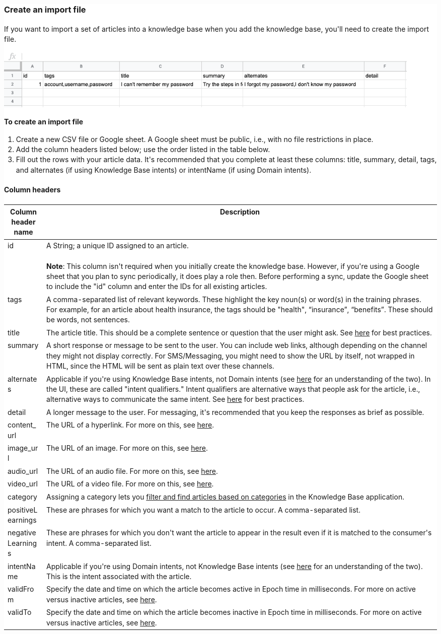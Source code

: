### Create an import file

If you want to import a set of articles into a knowledge base when you add the knowledge base, you'll need to create the import file.

<img class="fancyimage" style="width:800px" src="img/ConvoBuilder/kb_importFile.png">

**To create an import file**

1. Create a new CSV file or Google sheet. A Google sheet must be public, i.e., with no file restrictions in place.
2. Add the column headers listed below; use the order listed in the table below.
3. Fill out the rows with your article data. It's recommended that you complete at least these columns: title, summary, detail, tags, and alternates (if using Knowledge Base intents) or intentName (if using Domain intents).

#### Column headers

| Column header name | Description |
|-----|-----|
| id | A String; a unique ID assigned to an article. <br><br>**Note**: This column isn't required when you initially create the knowledge base. However, if you're using a Google sheet that you plan to sync periodically, it does play a role then. Before performing a sync, update the Google sheet to include the "id" column and enter the IDs for all existing articles. |
| tags | A comma-separated list of relevant keywords. These highlight the key noun(s) or word(s) in the training phrases. For example, for an article about health insurance, the tags should be "health", “insurance”, “benefits”. These should be words, not sentences. |
| title | The article title. This should be a complete sentence or question that the user might ask. See [here](knowledge-base-articles.html#best-practices) for best practices. |
| summary | A short response or message to be sent to the user. You can include web links, although depending on the channel they might not display correctly. For SMS/Messaging, you might need to show the URL by itself, not wrapped in HTML, since the HTML will be sent as plain text over these channels. |
| alternates | Applicable if you're using Knowledge Base intents, not Domain intents (see [here](knowledge-base-overview.html#knowlege-base-intents-versus-domain-intents) for an understanding of the two). In the UI, these are called "intent qualifiers." Intent qualifiers are alternative ways that people ask for the article, i.e., alternative ways to communicate the same intent. See [here](knowledge-base-articles.html#best-practices) for best practices. |
| detail | A longer message to the user. For messaging, it's recommended that you keep the responses as brief as possible. |
| content_url | The URL of a hyperlink. For more on this, see [here](knowledge-base-articles.html#add-content-links). |
| image_url | The URL of an image. For more on this, see [here](knowledge-base-articles.html#add-content-links). |
| audio_url | The URL of an audio file. For more on this, see [here](knowledge-base-articles.html#add-content-links). |
| video_url | The URL of a video file. For more on this, see [here](knowledge-base-articles.html#add-content-links). |
| category | Assigning a category lets you [filter and find articles based on categories](knowledge-base-articles.html#find-articles-assigned-to-a-specific-category) in the Knowledge Base application. |
| positiveLearnings | These are phrases for which you want a match to the article to occur. A comma-separated list. |
| negativeLearnings | These are phrases for which you don't want the article to appear in the result even if it is matched to the consumer's intent. A comma-separated list. |
| intentName | Applicable if you're using Domain intents, not Knowledge Base intents (see [here](knowledge-base-overview.html#knowlege-base-intents-versus-domain-intents) for an understanding of the two). This is the intent associated with the article. |
| validFrom | Specify the date and time on which the article becomes active in Epoch time in milliseconds. For more on active versus inactive articles, see [here](knowledge-base-overview.html#active-versus-inactive-articles). |
| validTo | Specify the date and time on which the article becomes inactive in Epoch time in milliseconds. For more on active versus inactive articles, see [here](knowledge-base-overview.html#active-versus-inactive-articles). |
